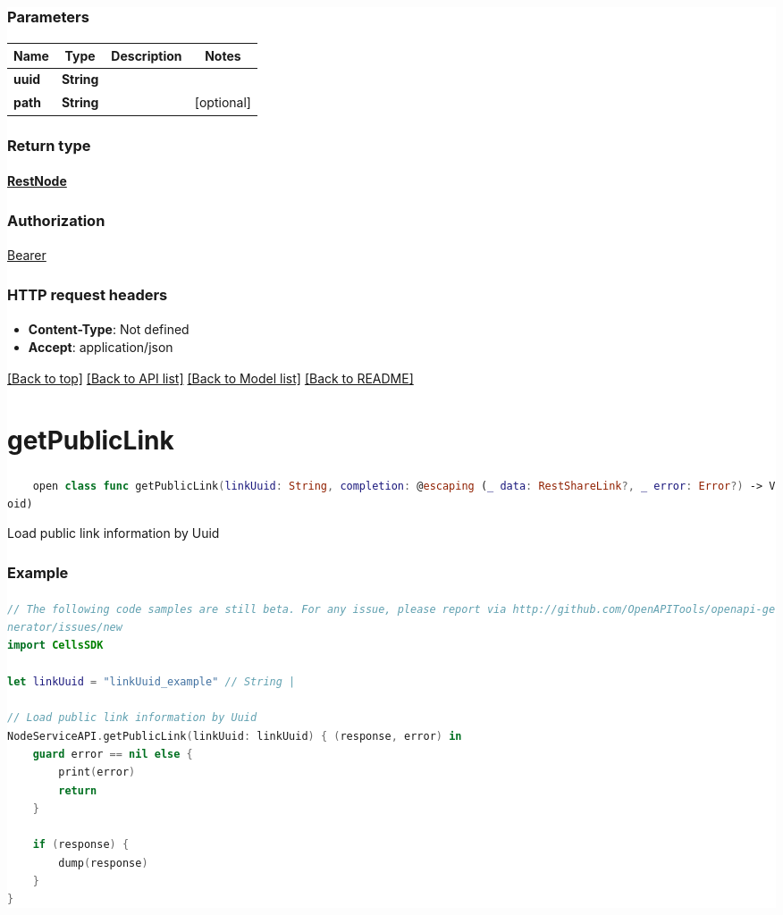 ### Parameters

Name | Type | Description  | Notes
------------- | ------------- | ------------- | -------------
 **uuid** | **String** |  | 
 **path** | **String** |  | [optional] 

### Return type

[**RestNode**](RestNode.md)

### Authorization

[Bearer](../README.md#Bearer)

### HTTP request headers

 - **Content-Type**: Not defined
 - **Accept**: application/json

[[Back to top]](#) [[Back to API list]](../README.md#documentation-for-api-endpoints) [[Back to Model list]](../README.md#documentation-for-models) [[Back to README]](../README.md)

# **getPublicLink**
```swift
    open class func getPublicLink(linkUuid: String, completion: @escaping (_ data: RestShareLink?, _ error: Error?) -> Void)
```

Load public link information by Uuid

### Example
```swift
// The following code samples are still beta. For any issue, please report via http://github.com/OpenAPITools/openapi-generator/issues/new
import CellsSDK

let linkUuid = "linkUuid_example" // String | 

// Load public link information by Uuid
NodeServiceAPI.getPublicLink(linkUuid: linkUuid) { (response, error) in
    guard error == nil else {
        print(error)
        return
    }

    if (response) {
        dump(response)
    }
}
```
